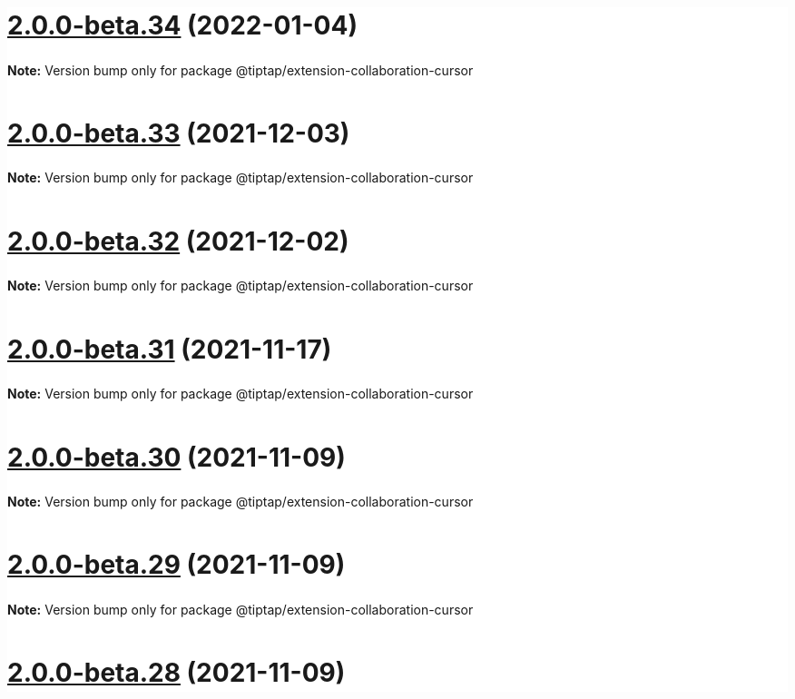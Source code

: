 # [2.0.0-beta.34](https://github.com/ueberdosis/tiptap/compare/@tiptap/extension-collaboration-cursor@2.0.0-beta.33...@tiptap/extension-collaboration-cursor@2.0.0-beta.34) (2022-01-04)

**Note:** Version bump only for package @tiptap/extension-collaboration-cursor

# [2.0.0-beta.33](https://github.com/ueberdosis/tiptap/compare/@tiptap/extension-collaboration-cursor@2.0.0-beta.32...@tiptap/extension-collaboration-cursor@2.0.0-beta.33) (2021-12-03)

**Note:** Version bump only for package @tiptap/extension-collaboration-cursor

# [2.0.0-beta.32](https://github.com/ueberdosis/tiptap/compare/@tiptap/extension-collaboration-cursor@2.0.0-beta.31...@tiptap/extension-collaboration-cursor@2.0.0-beta.32) (2021-12-02)

**Note:** Version bump only for package @tiptap/extension-collaboration-cursor

# [2.0.0-beta.31](https://github.com/ueberdosis/tiptap/compare/@tiptap/extension-collaboration-cursor@2.0.0-beta.30...@tiptap/extension-collaboration-cursor@2.0.0-beta.31) (2021-11-17)

**Note:** Version bump only for package @tiptap/extension-collaboration-cursor

# [2.0.0-beta.30](https://github.com/ueberdosis/tiptap/compare/@tiptap/extension-collaboration-cursor@2.0.0-beta.29...@tiptap/extension-collaboration-cursor@2.0.0-beta.30) (2021-11-09)

**Note:** Version bump only for package @tiptap/extension-collaboration-cursor

# [2.0.0-beta.29](https://github.com/ueberdosis/tiptap/compare/@tiptap/extension-collaboration-cursor@2.0.0-beta.28...@tiptap/extension-collaboration-cursor@2.0.0-beta.29) (2021-11-09)

**Note:** Version bump only for package @tiptap/extension-collaboration-cursor

# [2.0.0-beta.28](https://github.com/ueberdosis/tiptap/compare/@tiptap/extension-collaboration-cursor@2.0.0-beta.27...@tiptap/extension-collaboration-cursor@2.0.0-beta.28) (2021-11-09)
